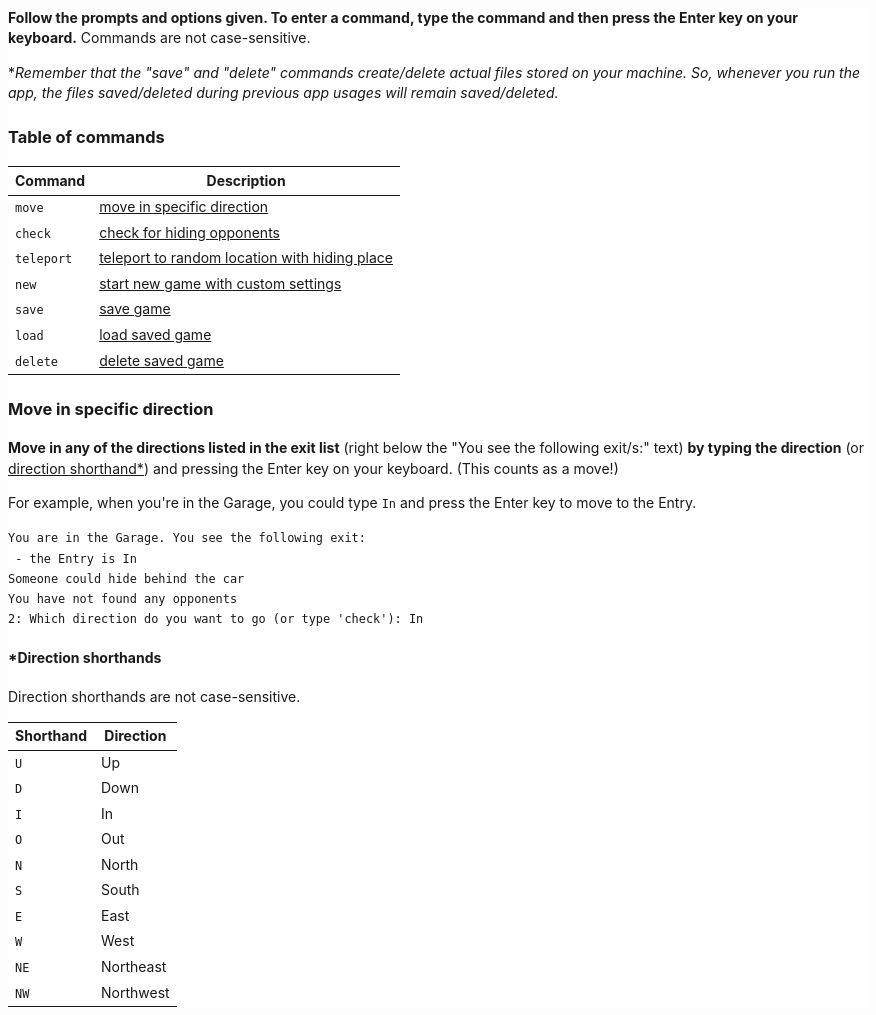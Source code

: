 **Follow the prompts and options given.  To enter a command, type the command and then press the Enter key on your keyboard.**  Commands are not case-sensitive.

**Remember that the "save" and "delete" commands create/delete actual files stored on your machine.  So, whenever you run the app, the files saved/deleted during previous app usages will remain saved/deleted.*


<a name="usage-table"></a>
### Table of commands

| Command			| Description														|
| -----------------	| ----------------------------------------------------------------- |
| ```move```		| [move in specific direction](#usage-move)							|
| ```check```		| [check for hiding opponents](#usage-check)						|
| ```teleport```	| [teleport to random location with hiding place](#usage-teleport)	|
| ```new```			| [start new game with custom settings](#usage-new)					|
| ```save```		| [save game](#usage-save)											|
| ```load```		| [load saved game](#usage-load)									|
| ```delete```		| [delete saved game](#usage-delete)								|


<a name="usage-move"></a>
### Move in specific direction
**Move in any of the directions listed in the exit list** (right below the "You see the following exit/s:" text) **by typing the direction** (or [direction shorthand*](#usage-move-shorthands)) and pressing the Enter key on your keyboard. (This counts as a move!)

For example, when you're in the Garage, you could type ```In``` and press the Enter key to move to the Entry.
```
You are in the Garage. You see the following exit:
 - the Entry is In
Someone could hide behind the car
You have not found any opponents
2: Which direction do you want to go (or type 'check'): In
```

<a name="usage-move-shorthands"></a>
#### *Direction shorthands
Direction shorthands are not case-sensitive.

| Shorthand | Direction	   |
| --------- | ------------ |
|  ```U```  |      Up      |
|  ```D```  |     Down     |
|  ```I```  |      In      |
|  ```O```  |     Out      |
|  ```N```  |     North    |
|  ```S```  |     South    |
|  ```E```  |     East     |
|  ```W```  |     West     |
|  ```NE``` |   Northeast  |
|  ```NW``` |   Northwest  |